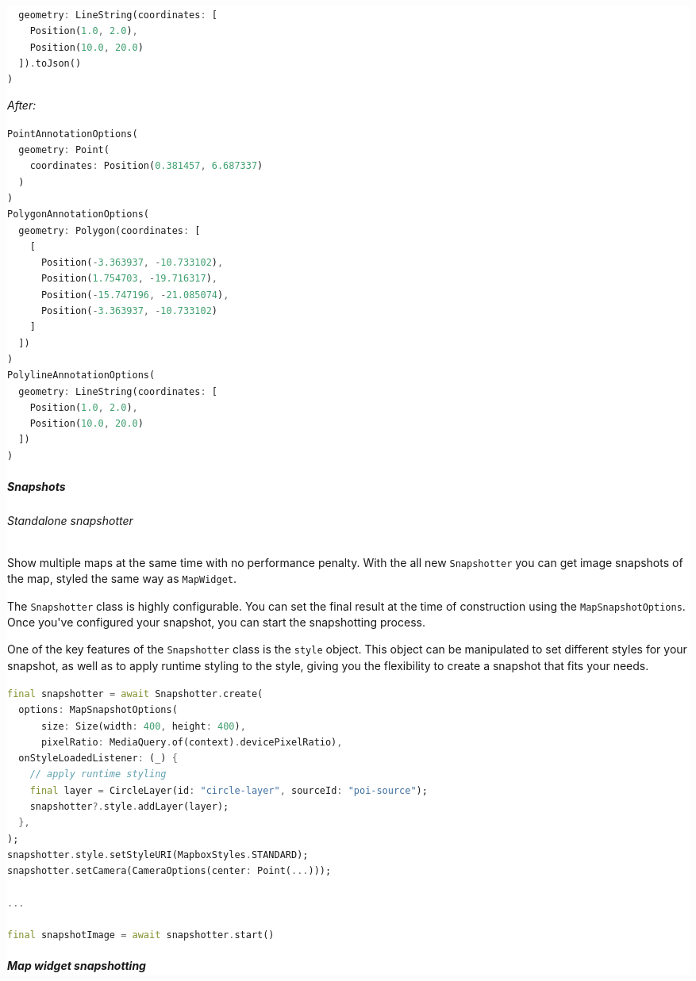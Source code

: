 ```dart
  geometry: LineString(coordinates: [
    Position(1.0, 2.0),
    Position(10.0, 20.0)
  ]).toJson()
)
```

*After:*
```dart
PointAnnotationOptions(
  geometry: Point(
    coordinates: Position(0.381457, 6.687337)
  )
)
PolygonAnnotationOptions(
  geometry: Polygon(coordinates: [
    [
      Position(-3.363937, -10.733102),
      Position(1.754703, -19.716317),
      Position(-15.747196, -21.085074),
      Position(-3.363937, -10.733102)
    ]
  ])
)
PolylineAnnotationOptions(
  geometry: LineString(coordinates: [
    Position(1.0, 2.0),
    Position(10.0, 20.0)
  ])
)
```
##### Snapshots

###### Standalone snapshotter

Show multiple maps at the same time with no performance penalty. With the all new `Snapshotter` you can get image snapshots of the map, styled the same way as `MapWidget`.

The `Snapshotter` class is highly configurable. You can set the final result at the time of construction using the `MapSnapshotOptions`. Once you've configured your snapshot, you can start the snapshotting process.

One of the key features of the `Snapshotter` class is the `style` object. This object can be manipulated to set different styles for your snapshot, as well as to apply runtime styling to the style, giving you the flexibility to create a snapshot that fits your needs.

```dart
final snapshotter = await Snapshotter.create(
  options: MapSnapshotOptions(
      size: Size(width: 400, height: 400),
      pixelRatio: MediaQuery.of(context).devicePixelRatio),
  onStyleLoadedListener: (_) {
    // apply runtime styling
    final layer = CircleLayer(id: "circle-layer", sourceId: "poi-source");
    snapshotter?.style.addLayer(layer);
  },
);
snapshotter.style.setStyleURI(MapboxStyles.STANDARD);
snapshotter.setCamera(CameraOptions(center: Point(...)));

...

final snapshotImage = await snapshotter.start()
```
##### Map widget snapshotting
